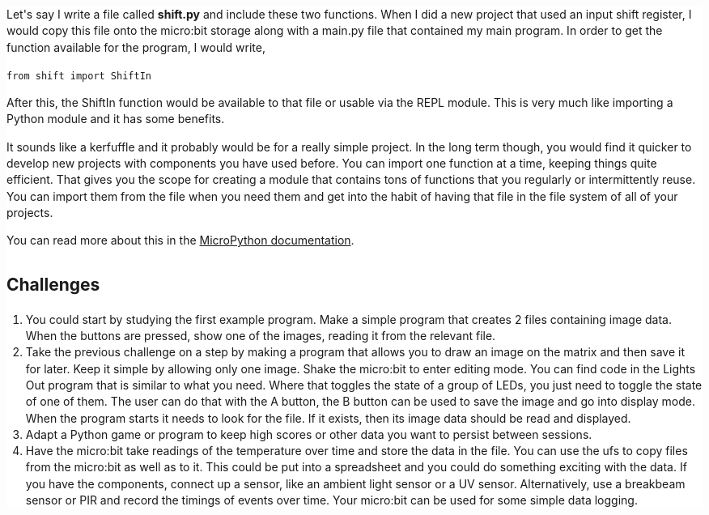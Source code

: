 Let's say I write a file called **shift.py** and include these two functions. When I did a new project that used an input shift register, I would copy this file onto the micro:bit storage along with a main.py file that contained my main program. In order to get the function available for the program, I would write,
    
    
    from shift import ShiftIn

After this, the ShiftIn function would be available to that file or usable via the REPL module. This is very much like importing a Python module and it has some benefits.

It sounds like a kerfuffle and it probably would be for a really simple project. In the long term though, you would find it quicker to develop new projects with components you have used before. You can import one function at a time, keeping things quite efficient. That gives you the scope for creating a module that contains tons of functions that you regularly or intermittently reuse. You can import them from the file when you need them and get into the habit of having that file in the file system of all of your projects.

You can read more about this in the [MicroPython documentation](http://microbit-micropython.readthedocs.io/en/latest/tutorials/storage.html).

## Challenges

  1. You could start by studying the first example program. Make a simple program that creates 2 files containing image data. When the buttons are pressed, show one of the images, reading it from the relevant file.
  2. Take the previous challenge on a step by making a program that allows you to draw an image on the matrix and then save it for later. Keep it simple by allowing only one image. Shake the micro:bit to enter editing mode. You can find code in the Lights Out program that is similar to what you need. Where that toggles the state of a group of LEDs, you just need to toggle the state of one of them. The user can do that with the A button, the B button can be used to save the image and go into display mode. When the program starts it needs to look for the file. If it exists, then its image data should be read and displayed.
  3. Adapt a Python game or program to keep high scores or other data you want to persist between sessions.
  4. Have the micro:bit take readings of the temperature over time and store the data in the file. You can use the ufs to copy files from the micro:bit as well as to it. This could be put into a spreadsheet and you could do something exciting with the data. If you have the components, connect up a sensor, like an ambient light sensor or a UV sensor. Alternatively, use a breakbeam sensor or PIR and record the timings of events over time. Your micro:bit can be used for some simple data logging.
